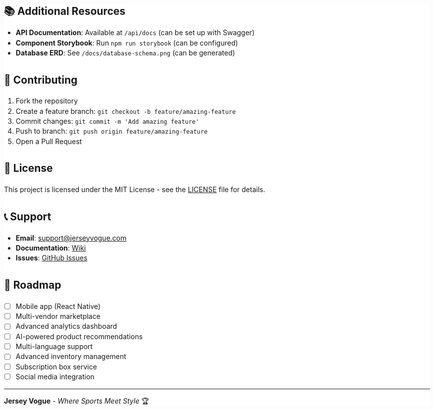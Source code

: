 ## 📚 **Additional Resources**

- **API Documentation**: Available at `/api/docs` (can be set up with Swagger)
- **Component Storybook**: Run `npm run storybook` (can be configured)
- **Database ERD**: See `/docs/database-schema.png` (can be generated)

## 🤝 **Contributing**

1. Fork the repository
2. Create a feature branch: `git checkout -b feature/amazing-feature`
3. Commit changes: `git commit -m 'Add amazing feature'`
4. Push to branch: `git push origin feature/amazing-feature`
5. Open a Pull Request

## 📄 **License**

This project is licensed under the MIT License - see the [LICENSE](LICENSE) file for details.

## 📞 **Support**

- **Email**: support@jerseyvogue.com
- **Documentation**: [Wiki](https://github.com/your-username/jersey-vogue/wiki)
- **Issues**: [GitHub Issues](https://github.com/your-username/jersey-vogue/issues)

## 🎯 **Roadmap**

- [ ] Mobile app (React Native)
- [ ] Multi-vendor marketplace
- [ ] Advanced analytics dashboard
- [ ] AI-powered product recommendations
- [ ] Multi-language support
- [ ] Advanced inventory management
- [ ] Subscription box service
- [ ] Social media integration

---

**Jersey Vogue** - *Where Sports Meet Style* 🏆